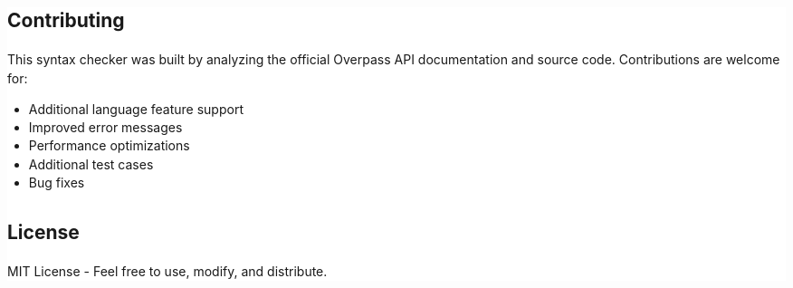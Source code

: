 ## Contributing

This syntax checker was built by analyzing the official Overpass API documentation and source code. Contributions are welcome for:

- Additional language feature support
- Improved error messages
- Performance optimizations
- Additional test cases
- Bug fixes

## License

MIT License - Feel free to use, modify, and distribute.
